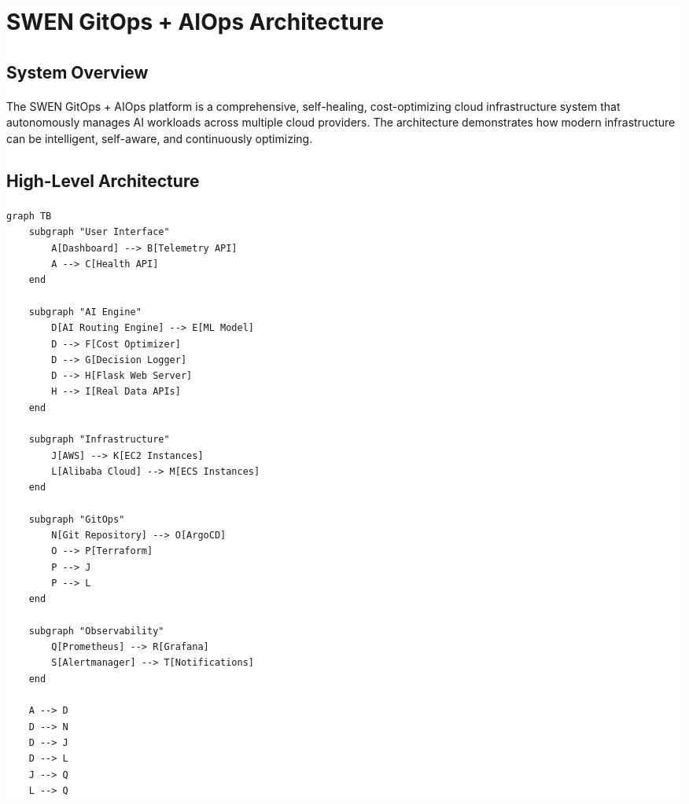 # SWEN GitOps + AIOps Architecture

## System Overview

The SWEN GitOps + AIOps platform is a comprehensive, self-healing, cost-optimizing cloud infrastructure system that autonomously manages AI workloads across multiple cloud providers. The architecture demonstrates how modern infrastructure can be intelligent, self-aware, and continuously optimizing.

## High-Level Architecture

```mermaid
graph TB
    subgraph "User Interface"
        A[Dashboard] --> B[Telemetry API]
        A --> C[Health API]
    end
    
    subgraph "AI Engine"
        D[AI Routing Engine] --> E[ML Model]
        D --> F[Cost Optimizer]
        D --> G[Decision Logger]
        D --> H[Flask Web Server]
        H --> I[Real Data APIs]
    end
    
    subgraph "Infrastructure"
        J[AWS] --> K[EC2 Instances]
        L[Alibaba Cloud] --> M[ECS Instances]
    end
    
    subgraph "GitOps"
        N[Git Repository] --> O[ArgoCD]
        O --> P[Terraform]
        P --> J
        P --> L
    end
    
    subgraph "Observability"
        Q[Prometheus] --> R[Grafana]
        S[Alertmanager] --> T[Notifications]
    end
    
    A --> D
    D --> N
    D --> J
    D --> L
    J --> Q
    L --> Q
```
